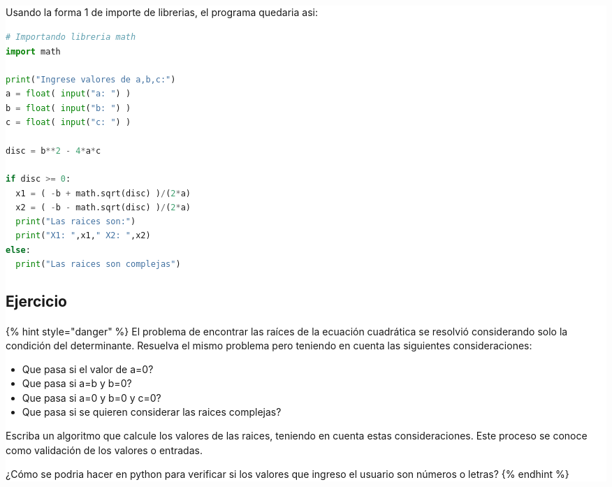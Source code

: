 Usando la forma 1 de importe de librerias, el programa quedaria asi:

```python
# Importando libreria math
import math 

print("Ingrese valores de a,b,c:")
a = float( input("a: ") )
b = float( input("b: ") )
c = float( input("c: ") )

disc = b**2 - 4*a*c

if disc >= 0:
  x1 = ( -b + math.sqrt(disc) )/(2*a)
  x2 = ( -b - math.sqrt(disc) )/(2*a)
  print("Las raices son:")
  print("X1: ",x1," X2: ",x2)
else:
  print("Las raices son complejas")
```

## Ejercicio

{% hint style="danger" %}
El problema de encontrar las raíces de la ecuación cuadrática se resolvió considerando solo la condición del determinante. Resuelva el mismo problema pero teniendo en cuenta las siguientes consideraciones:

* Que pasa si el valor de a=0?
* Que pasa si a=b y b=0?
* Que pasa si a=0 y b=0 y c=0?
* Que pasa si se quieren considerar las raices complejas?

Escriba un algoritmo que calcule los valores de las raices, teniendo en cuenta estas consideraciones. Este proceso se conoce como validación de los valores o entradas.

¿Cómo se podria hacer en python para verificar si los valores que ingreso el usuario son números o letras?
{% endhint %}

